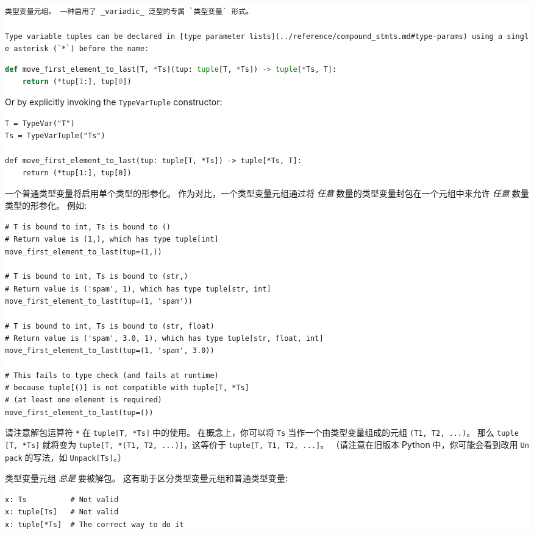 
~~~
类型变量元组。 一种启用了 _variadic_ 泛型的专属 `类型变量` 形式。

Type variable tuples can be declared in [type parameter lists](../reference/compound_stmts.md#type-params) using a single asterisk (`*`) before the name:
~~~
    
    
~~~python
def move_first_element_to_last[T, *Ts](tup: tuple[T, *Ts]) -> tuple[*Ts, T]:
    return (*tup[1:], tup[0])
~~~

Or by explicitly invoking the `TypeVarTuple` constructor:

    
    
~~~
T = TypeVar("T")
Ts = TypeVarTuple("Ts")

def move_first_element_to_last(tup: tuple[T, *Ts]) -> tuple[*Ts, T]:
    return (*tup[1:], tup[0])
~~~

一个普通类型变量将启用单个类型的形参化。 作为对比，一个类型变量元组通过将 _任意_ 数量的类型变量封包在一个元组中来允许 _任意_ 数量类型的形参化。 例如:

    
    
~~~
# T is bound to int, Ts is bound to ()
# Return value is (1,), which has type tuple[int]
move_first_element_to_last(tup=(1,))

# T is bound to int, Ts is bound to (str,)
# Return value is ('spam', 1), which has type tuple[str, int]
move_first_element_to_last(tup=(1, 'spam'))

# T is bound to int, Ts is bound to (str, float)
# Return value is ('spam', 3.0, 1), which has type tuple[str, float, int]
move_first_element_to_last(tup=(1, 'spam', 3.0))

# This fails to type check (and fails at runtime)
# because tuple[()] is not compatible with tuple[T, *Ts]
# (at least one element is required)
move_first_element_to_last(tup=())
~~~

请注意解包运算符 `*` 在 `tuple[T, *Ts]` 中的使用。 在概念上，你可以将 `Ts` 当作一个由类型变量组成的元组 `(T1, T2, ...)`。 那么 `tuple[T, *Ts]` 就将变为 `tuple[T, *(T1, T2, ...)]`，这等价于 `tuple[T, T1, T2, ...]`。 （请注意在旧版本 Python 中，你可能会看到改用 `Unpack` 的写法，如 `Unpack[Ts]`。）

类型变量元组 _总是_ 要被解包。 这有助于区分类型变量元组和普通类型变量:

    
    
~~~
x: Ts          # Not valid
x: tuple[Ts]   # Not valid
x: tuple[*Ts]  # The correct way to do it
~~~
